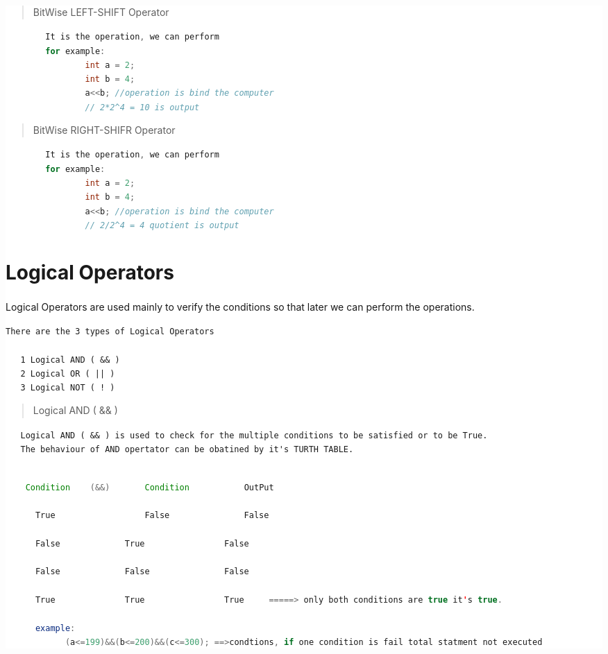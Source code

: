 > BitWise LEFT-SHIFT Operator
```java
		It is the operation, we can perform
		for example:
		  		int a = 2;
				int b = 4;
				a<<b; //operation is bind the computer 
				// 2*2^4 = 10 is output 


```



> BitWise RIGHT-SHIFR Operator
	
```java
		It is the operation, we can perform
		for example:
		  		int a = 2;
				int b = 4;
				a<<b; //operation is bind the computer 
				// 2/2^4 = 4 quotient is output 


```

# Logical Operators

 Logical Operators are used mainly to verify the conditions so that later we can perform the operations.

	There are the 3 types of Logical Operators
	  
	   1 Logical AND ( && )
	   2 Logical OR ( || )
	   3 Logical NOT ( ! )

> Logical AND ( && )

       Logical AND ( && ) is used to check for the multiple conditions to be satisfied or to be True.
	   The behaviour of AND opertator can be obatined by it's TURTH TABLE.

```java

	Condition    (&&)		Condition           OutPut 

	  True      			False 				False 

	  False				True				False 

	  False				False				False 

	  True				True				True     =====> only both conditions are true it's true.

	  example:
	  		(a<=199)&&(b<=200)&&(c<=300); ==>condtions, if one condition is fail total statment not executed


```
